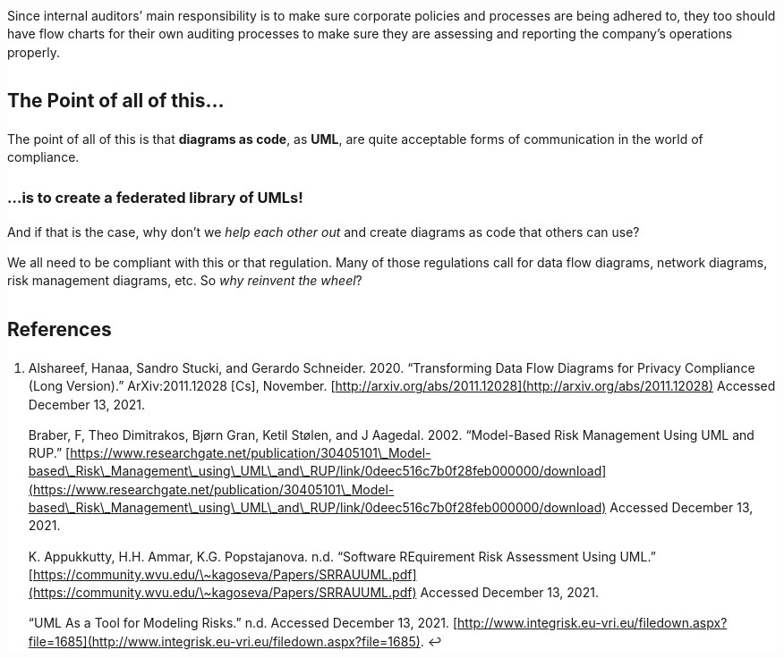 Since internal auditors’ main responsibility is to make sure corporate policies and processes are being adhered to, they too should have flow charts for their own auditing processes to make sure they are assessing and reporting the company’s operations properly.

## The Point of all of this…

The point of all of this is that **diagrams as code**, as **UML**, are quite acceptable forms of communication in the world of compliance.

### …is to create a federated library of UMLs!

And if that is the case, why don’t we _help each other out_ and create diagrams as code that others can use?

We all need to be compliant with this or that regulation. Many of those regulations call for data flow diagrams, network diagrams, risk management diagrams, etc. So _why reinvent the wheel_?

## References

1.  Alshareef, Hanaa, Sandro Stucki, and Gerardo Schneider. 2020. “Transforming Data Flow Diagrams for Privacy Compliance (Long Version).” ArXiv:2011.12028 \[Cs], November. [http://arxiv.org/abs/2011.12028](http://arxiv.org/abs/2011.12028) Accessed December 13, 2021.

    Braber, F, Theo Dimitrakos, Bjørn Gran, Ketil Stølen, and J Aagedal. 2002. “Model-Based Risk Management Using UML and RUP.” [https://www.researchgate.net/publication/30405101\_Model-based\_Risk\_Management\_using\_UML\_and\_RUP/link/0deec516c7b0f28feb000000/download](https://www.researchgate.net/publication/30405101\_Model-based\_Risk\_Management\_using\_UML\_and\_RUP/link/0deec516c7b0f28feb000000/download) Accessed December 13, 2021.

    K. Appukkutty, H.H. Ammar, K.G. Popstajanova. n.d. “Software REquirement Risk Assessment Using UML.” [https://community.wvu.edu/\~kagoseva/Papers/SRRAUUML.pdf](https://community.wvu.edu/\~kagoseva/Papers/SRRAUUML.pdf) Accessed December 13, 2021.

    “UML As a Tool for Modeling Risks.” n.d. Accessed December 13, 2021. [http://www.integrisk.eu-vri.eu/filedown.aspx?file=1685](http://www.integrisk.eu-vri.eu/filedown.aspx?file=1685). ↩︎
